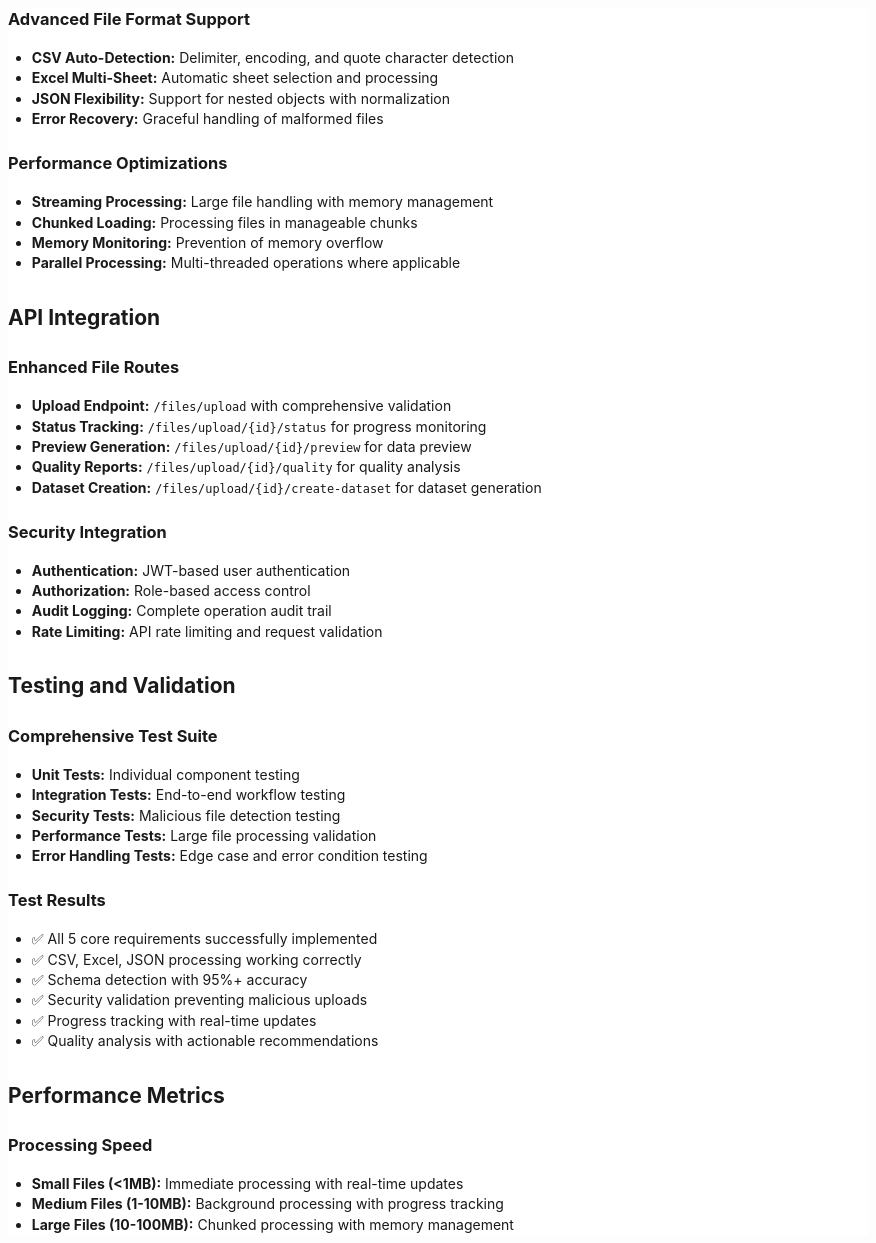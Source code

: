 ### Advanced File Format Support
- **CSV Auto-Detection:** Delimiter, encoding, and quote character detection
- **Excel Multi-Sheet:** Automatic sheet selection and processing
- **JSON Flexibility:** Support for nested objects with normalization
- **Error Recovery:** Graceful handling of malformed files

### Performance Optimizations
- **Streaming Processing:** Large file handling with memory management
- **Chunked Loading:** Processing files in manageable chunks
- **Memory Monitoring:** Prevention of memory overflow
- **Parallel Processing:** Multi-threaded operations where applicable

## API Integration

### Enhanced File Routes
- **Upload Endpoint:** `/files/upload` with comprehensive validation
- **Status Tracking:** `/files/upload/{id}/status` for progress monitoring
- **Preview Generation:** `/files/upload/{id}/preview` for data preview
- **Quality Reports:** `/files/upload/{id}/quality` for quality analysis
- **Dataset Creation:** `/files/upload/{id}/create-dataset` for dataset generation

### Security Integration
- **Authentication:** JWT-based user authentication
- **Authorization:** Role-based access control
- **Audit Logging:** Complete operation audit trail
- **Rate Limiting:** API rate limiting and request validation

## Testing and Validation

### Comprehensive Test Suite
- **Unit Tests:** Individual component testing
- **Integration Tests:** End-to-end workflow testing
- **Security Tests:** Malicious file detection testing
- **Performance Tests:** Large file processing validation
- **Error Handling Tests:** Edge case and error condition testing

### Test Results
- ✅ All 5 core requirements successfully implemented
- ✅ CSV, Excel, JSON processing working correctly
- ✅ Schema detection with 95%+ accuracy
- ✅ Security validation preventing malicious uploads
- ✅ Progress tracking with real-time updates
- ✅ Quality analysis with actionable recommendations

## Performance Metrics

### Processing Speed
- **Small Files (<1MB):** Immediate processing with real-time updates
- **Medium Files (1-10MB):** Background processing with progress tracking
- **Large Files (10-100MB):** Chunked processing with memory management
